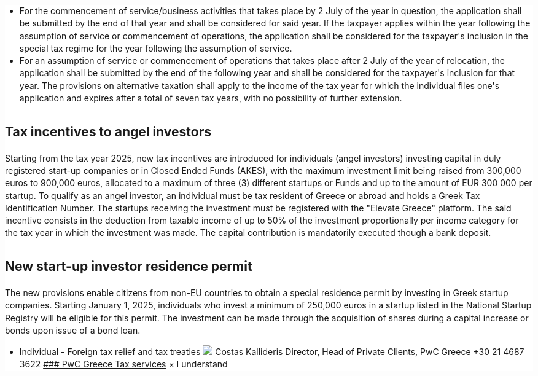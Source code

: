 * For the commencement of service/business activities that takes place by 2 July of the year in question, the application shall be submitted by the end of that year and shall be considered for said year. If the taxpayer applies within the year following the assumption of service or commencement of operations, the application shall be considered for the taxpayer's inclusion in the special tax regime for the year following the assumption of service.
* For an assumption of service or commencement of operations that takes place after 2 July of the year of relocation, the application shall be submitted by the end of the following year and shall be considered for the taxpayer's inclusion for that year.
The provisions on alternative taxation shall apply to the income of the tax year for which the individual files one's application and expires after a total of seven tax years, with no possibility of further extension.
## Tax incentives to angel investors
Starting from the tax year 2025, new tax incentives are introduced for individuals (angel investors) investing capital in duly registered start-up companies or in Closed Ended Funds (AKES), with the maximum investment limit being raised from 300,000 euros to 900,000 euros, allocated to a maximum of three (3) different startups or Funds and up to the amount of EUR 300 000 per startup. To qualify as an angel investor, an individual must be tax resident of Greece or abroad and holds a Greek Tax Identification Number. The startups receiving the investment must be registered with the "Elevate Greece" platform.
The said incentive consists in the deduction from taxable income of up to 50% of the investment proportionally per income category for the tax year in which the investment was made.
The capital contribution is mandatorily executed though a bank deposit.
## New start-up investor residence permit
The new provisions enable citizens from non-EU countries to obtain a special residence permit by investing in Greek startup companies.
Starting January 1, 2025, individuals who invest a minimum of 250,000 euros in a startup listed in the National Startup Registry will be eligible for
this permit. The investment can be made through the acquisition of shares during a capital increase or bonds upon issue of a bond loan.
* [Individual - Foreign tax relief and tax treaties](foreign-tax-relief-and-tax-treaties.html)
![](../../-/media/world-wide-tax-summaries/greececostas-kalliderisc-kalliderisjpg20230424074212076.ashx%3Frev=1d46df9cbe7a43bda8f4bd034e63b075&revision=1d46df9c-be7a-43bd-a8f4-bd034e63b075&hash=5F00D96944A3D700A329757B4E7850094846323F)
Costas Kallideris
Director, Head of Private Clients, PwC Greece
+30 21 4687 3622
[### PwC Greece
Tax services](http://www.pwc.com/gr/en/services/tax-services.html)
×
I understand